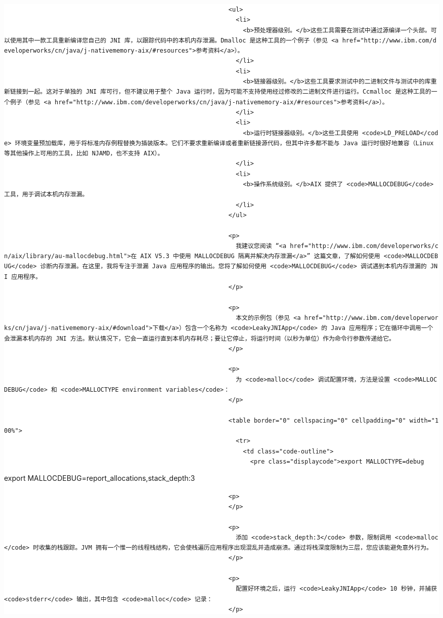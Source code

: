                                                                   <ul>
                                                                    <li>
                                                                      <b>预处理器级别。</b>这些工具需要在测试中通过源编译一个头部。可以使用其中一款工具重新编译您自己的 JNI 库，以跟踪代码中的本机内存泄漏。Dmalloc 是这种工具的一个例子（参见 <a href="http://www.ibm.com/developerworks/cn/java/j-nativememory-aix/#resources">参考资料</a>）。
                                                                    </li>
                                                                    <li>
                                                                      <b>链接器级别。</b>这些工具要求测试中的二进制文件与测试中的库重新链接到一起。这对于单独的 JNI 库可行，但不建议用于整个 Java 运行时，因为可能不支持使用经过修改的二进制文件进行运行。Ccmalloc 是这种工具的一个例子（参见 <a href="http://www.ibm.com/developerworks/cn/java/j-nativememory-aix/#resources">参考资料</a>）。
                                                                    </li>
                                                                    <li>
                                                                      <b>运行时链接器级别。</b>这些工具使用 <code>LD_PRELOAD</code> 环境变量预加载库，用于将标准内存例程替换为插装版本。它们不要求重新编译或者重新链接源代码，但其中许多都不能与 Java 运行时很好地兼容（Linux 等其他操作上可用的工具，比如 NJAMD，也不支持 AIX）。
                                                                    </li>
                                                                    <li>
                                                                      <b>操作系统级别。</b>AIX 提供了 <code>MALLOCDEBUG</code> 工具，用于调试本机内存泄漏。
                                                                    </li>
                                                                  </ul>
                                                                  
                                                                  <p>
                                                                    我建议您阅读 “<a href="http://www.ibm.com/developerworks/cn/aix/library/au-mallocdebug.html">在 AIX V5.3 中使用 MALLOCDEBUG 隔离并解决内存泄漏</a>” 这篇文章，了解如何使用 <code>MALLOCDEBUG</code> 诊断内存泄漏。在这里，我将专注于泄漏 Java 应用程序的输出。您将了解如何使用 <code>MALLOCDEBUG</code> 调试遇到本机内存泄漏的 JNI 应用程序。
                                                                  </p>
                                                                  
                                                                  <p>
                                                                    本文的示例包（参见 <a href="http://www.ibm.com/developerworks/cn/java/j-nativememory-aix/#download">下载</a>）包含一个名称为 <code>LeakyJNIApp</code> 的 Java 应用程序；它在循环中调用一个会泄漏本机内存的 JNI 方法。默认情况下，它会一直运行直到本机内存耗尽；要让它停止，将运行时间（以秒为单位）作为命令行参数传递给它。
                                                                  </p>
                                                                  
                                                                  <p>
                                                                    为 <code>malloc</code> 调试配置环境，方法是设置 <code>MALLOCDEBUG</code> 和 <code>MALLOCTYPE environment variables</code>：
                                                                  </p>
                                                                  
                                                                  <table border="0" cellspacing="0" cellpadding="0" width="100%">
                                                                    <tr>
                                                                      <td class="code-outline">
                                                                        <pre class="displaycode">export MALLOCTYPE=debug    
export MALLOCDEBUG=report_allocations,stack_depth:3</pre>
                                                                      </td>
                                                                    </tr>
                                                                  </table>
                                                                  
                                                                  <p>
                                                                  </p>
                                                                  
                                                                  <p>
                                                                    添加 <code>stack_depth:3</code> 参数，限制调用 <code>malloc</code> 时收集的栈跟踪。JVM 拥有一个惟一的线程栈结构，它会使栈遍历应用程序出现混乱并造成崩溃。通过将栈深度限制为三层，您应该能避免意外行为。
                                                                  </p>
                                                                  
                                                                  <p>
                                                                    配置好环境之后，运行 <code>LeakyJNIApp</code> 10 秒钟，并捕获 <code>stderr</code> 输出，其中包含 <code>malloc</code> 记录：
                                                                  </p>
                                                                  